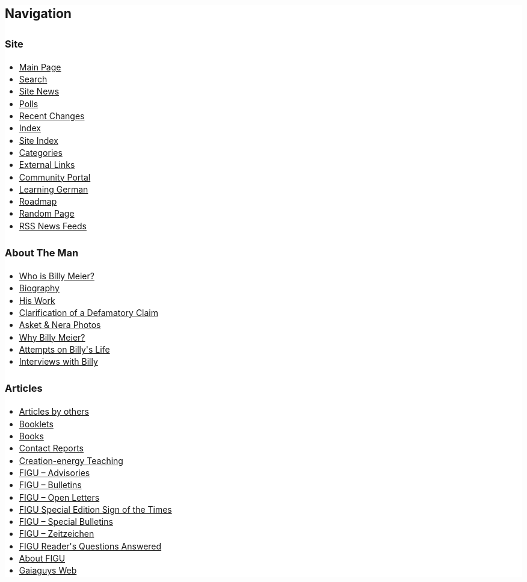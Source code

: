 
[](https://www.futureofmankind.co.uk/Billy_Meier/</Billy_Meier/Main_Page> "Visit the main page")
## Navigation
### Site
  * [Main Page](https://www.futureofmankind.co.uk/Billy_Meier/</Billy_Meier/Main_Page>)
  * [Search](https://www.futureofmankind.co.uk/Billy_Meier/</Billy_Meier/Special:Search>)
  * [Site News](https://www.futureofmankind.co.uk/Billy_Meier/</Billy_Meier/Site_News>)
  * [Polls](https://www.futureofmankind.co.uk/Billy_Meier/</Billy_Meier/Polls>)
  * [Recent Changes](https://www.futureofmankind.co.uk/Billy_Meier/</Billy_Meier/Special:RecentChanges>)
  * [Index](https://www.futureofmankind.co.uk/Billy_Meier/</Billy_Meier/Index>)
  * [Site Index](https://www.futureofmankind.co.uk/Billy_Meier/</Billy_Meier/Special:AllPages>)
  * [Categories](https://www.futureofmankind.co.uk/Billy_Meier/</Billy_Meier/Special:Categories>)
  * [External Links](https://www.futureofmankind.co.uk/Billy_Meier/</Billy_Meier/External_Links>)
  * [Community Portal](https://www.futureofmankind.co.uk/Billy_Meier/</Billy_Meier/Future_Of_Mankind:Community_portal>)
  * [Learning German](https://www.futureofmankind.co.uk/Billy_Meier/</Billy_Meier/Learning_German>)
  * [Roadmap](https://www.futureofmankind.co.uk/Billy_Meier/</Billy_Meier/Roadmap>)
  * [Random Page](https://www.futureofmankind.co.uk/Billy_Meier/</Billy_Meier/Special:Random>)
  * [RSS News Feeds](https://www.futureofmankind.co.uk/Billy_Meier/</Billy_Meier/RSS>)


### About The Man
  * [Who is Billy Meier?](https://www.futureofmankind.co.uk/Billy_Meier/</Billy_Meier/Eduard_Albert_Meier>)
  * [Biography](https://www.futureofmankind.co.uk/Billy_Meier/</Billy_Meier/Biography>)
  * [His Work](https://www.futureofmankind.co.uk/Billy_Meier/</Billy_Meier/His_Work>)
  * [Clarification of a Defamatory Claim](https://www.futureofmankind.co.uk/Billy_Meier/</Billy_Meier/Clarification_of_a_Defamatory_Claim>)
  * [Asket & Nera Photos](https://www.futureofmankind.co.uk/Billy_Meier/</Billy_Meier/Asket_and_Nera_Photos>)
  * [Why Billy Meier?](https://www.futureofmankind.co.uk/Billy_Meier/</Billy_Meier/Why_Billy_Meier%3F>)
  * [Attempts on Billy's Life](https://www.futureofmankind.co.uk/Billy_Meier/</Billy_Meier/Attempts_on_Billy%27s_Life>)
  * [Interviews with Billy](https://www.futureofmankind.co.uk/Billy_Meier/</Billy_Meier/Interviews_with_Billy>)


### Articles
  * [Articles by others](https://www.futureofmankind.co.uk/Billy_Meier/</Billy_Meier/Articles_by_others>)
  * [Booklets](https://www.futureofmankind.co.uk/Billy_Meier/</Billy_Meier/Booklets>)
  * [Books](https://www.futureofmankind.co.uk/Billy_Meier/</Billy_Meier/Books>)
  * [Contact Reports](https://www.futureofmankind.co.uk/Billy_Meier/</Billy_Meier/Contact_Reports>)
  * [Creation-energy Teaching](https://www.futureofmankind.co.uk/Billy_Meier/</Billy_Meier/Creation-energy_Teaching>)
  * [FIGU – Advisories](https://www.futureofmankind.co.uk/Billy_Meier/</Billy_Meier/FIGU_%E2%80%93_Advisories>)
  * [FIGU – Bulletins](https://www.futureofmankind.co.uk/Billy_Meier/</Billy_Meier/FIGU_%E2%80%93_Bulletins>)
  * [FIGU – Open Letters](https://www.futureofmankind.co.uk/Billy_Meier/</Billy_Meier/FIGU_%E2%80%93_Open_Letters>)
  * [FIGU Special Edition Sign of the Times](https://www.futureofmankind.co.uk/Billy_Meier/</Billy_Meier/FIGU_Special_Edition_Sign_of_the_Times>)
  * [FIGU – Special Bulletins](https://www.futureofmankind.co.uk/Billy_Meier/</Billy_Meier/FIGU_%E2%80%93_Special_Bulletins>)
  * [FIGU – Zeitzeichen](https://www.futureofmankind.co.uk/Billy_Meier/</Billy_Meier/FIGU_%E2%80%93_Zeitzeichen>)
  * [FIGU Reader's Questions Answered](https://www.futureofmankind.co.uk/Billy_Meier/</Billy_Meier/FIGU_Readers_Questions_Answered>)
  * [About FIGU](https://www.futureofmankind.co.uk/Billy_Meier/</Billy_Meier/FIGU>)
  * [Gaiaguys Web](https://www.futureofmankind.co.uk/Billy_Meier/</Billy_Meier/Gaiaguys_Web>)